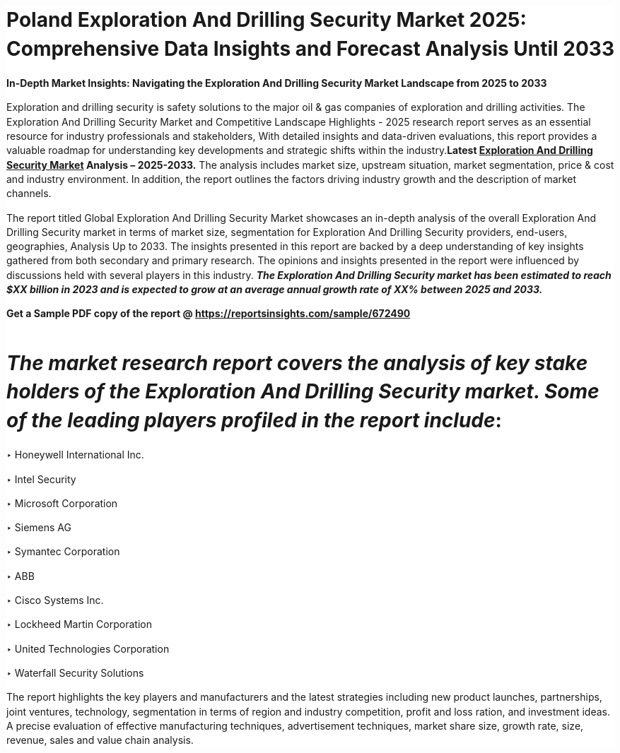 # Poland Exploration And Drilling Security Market 2025: Comprehensive Data Insights and Forecast Analysis Until 2033

<strong>In-Depth Market Insights: Navigating the Exploration And Drilling Security Market Landscape from 2025 to 2033</strong></p>

Exploration and drilling security is safety solutions to the major oil & gas companies of exploration and drilling activities. The Exploration And Drilling Security Market and Competitive Landscape Highlights - 2025 research report serves as an essential resource for industry professionals and stakeholders, With detailed insights and data-driven evaluations, this report provides a valuable roadmap for understanding key developments and strategic shifts within the industry.<strong>Latest <a href=https://www.reportsinsights.com/sample/672490>Exploration And Drilling Security Market</a> Analysis – 2025-2033.</strong>  The analysis includes market size, upstream situation, market segmentation, price & cost and industry environment. In addition, the report outlines the factors driving industry growth and the description of market channels.

The report titled Global Exploration And Drilling Security Market showcases an in-depth analysis of the overall Exploration And Drilling Security market in terms of market size, segmentation for Exploration And Drilling Security providers, end-users, geographies, Analysis Up to 2033. The insights presented in this report are backed by a deep understanding of key insights gathered from both secondary and primary research. The opinions and insights presented in the report were influenced by discussions held with several players in this industry. <strong><em>The Exploration And Drilling Security market has been estimated to reach $XX billion in 2023 and is expected to grow at an average annual growth rate of XX% between 2025 and 2033.</em></strong>

<strong>Get a Sample PDF copy of the report @ <a href=https://reportsinsights.com/sample/672490>https://reportsinsights.com/sample/672490</a></strong>

# <strong><em>The market research report covers the analysis of key stake holders of the Exploration And Drilling Security market. Some of the leading players profiled in the report include</em></strong>: 

‣ Honeywell International Inc. 

‣ Intel Security 

‣ Microsoft Corporation 

‣ Siemens AG 

‣ Symantec Corporation 

‣ ABB 

‣ Cisco Systems Inc. 

‣ Lockheed Martin Corporation 

‣ United Technologies Corporation

‣ Waterfall Security Solutions

The report highlights the key players and manufacturers and the latest strategies including new product launches, partnerships, joint ventures, technology, segmentation in terms of region and industry competition, profit and loss ration, and investment ideas. A precise evaluation of effective manufacturing techniques, advertisement techniques, market share size, growth rate, size, revenue, sales and value chain analysis.
